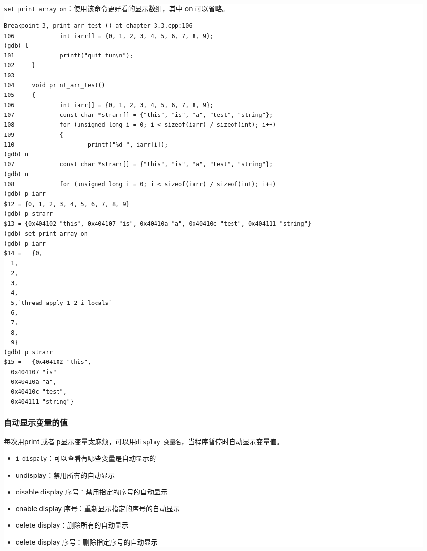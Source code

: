 `set print array on`：使用该命令更好看的显示数组，其中 on 可以省略。

```shell
Breakpoint 3, print_arr_test () at chapter_3.3.cpp:106
106             int iarr[] = {0, 1, 2, 3, 4, 5, 6, 7, 8, 9};
(gdb) l
101             printf("quit fun\n");
102     }
103
104     void print_arr_test()
105     {
106             int iarr[] = {0, 1, 2, 3, 4, 5, 6, 7, 8, 9};
107             const char *strarr[] = {"this", "is", "a", "test", "string"};
108             for (unsigned long i = 0; i < sizeof(iarr) / sizeof(int); i++)
109             {
110                     printf("%d ", iarr[i]);
(gdb) n
107             const char *strarr[] = {"this", "is", "a", "test", "string"};
(gdb) n
108             for (unsigned long i = 0; i < sizeof(iarr) / sizeof(int); i++)
(gdb) p iarr 
$12 = {0, 1, 2, 3, 4, 5, 6, 7, 8, 9}
(gdb) p strarr 
$13 = {0x404102 "this", 0x404107 "is", 0x40410a "a", 0x40410c "test", 0x404111 "string"}
(gdb) set print array on
(gdb) p iarr 
$14 =   {0,
  1,
  2,
  3,
  4,
  5,`thread apply 1 2 i locals`
  6,
  7,
  8,
  9}
(gdb) p strarr 
$15 =   {0x404102 "this",
  0x404107 "is",
  0x40410a "a",
  0x40410c "test",
  0x404111 "string"}
```

### 自动显示变量的值

每次用print 或者 p显示变量太麻烦，可以用`display 变量名`，当程序暂停时自动显示变量值。

- `i dispaly`：可以查看有哪些变量是自动显示的

- undisplay：禁用所有的自动显示
- disable display 序号：禁用指定的序号的自动显示
- enable display 序号：重新显示指定的序号的自动显示
- delete display：删除所有的自动显示
- delete display 序号：删除指定序号的自动显示

